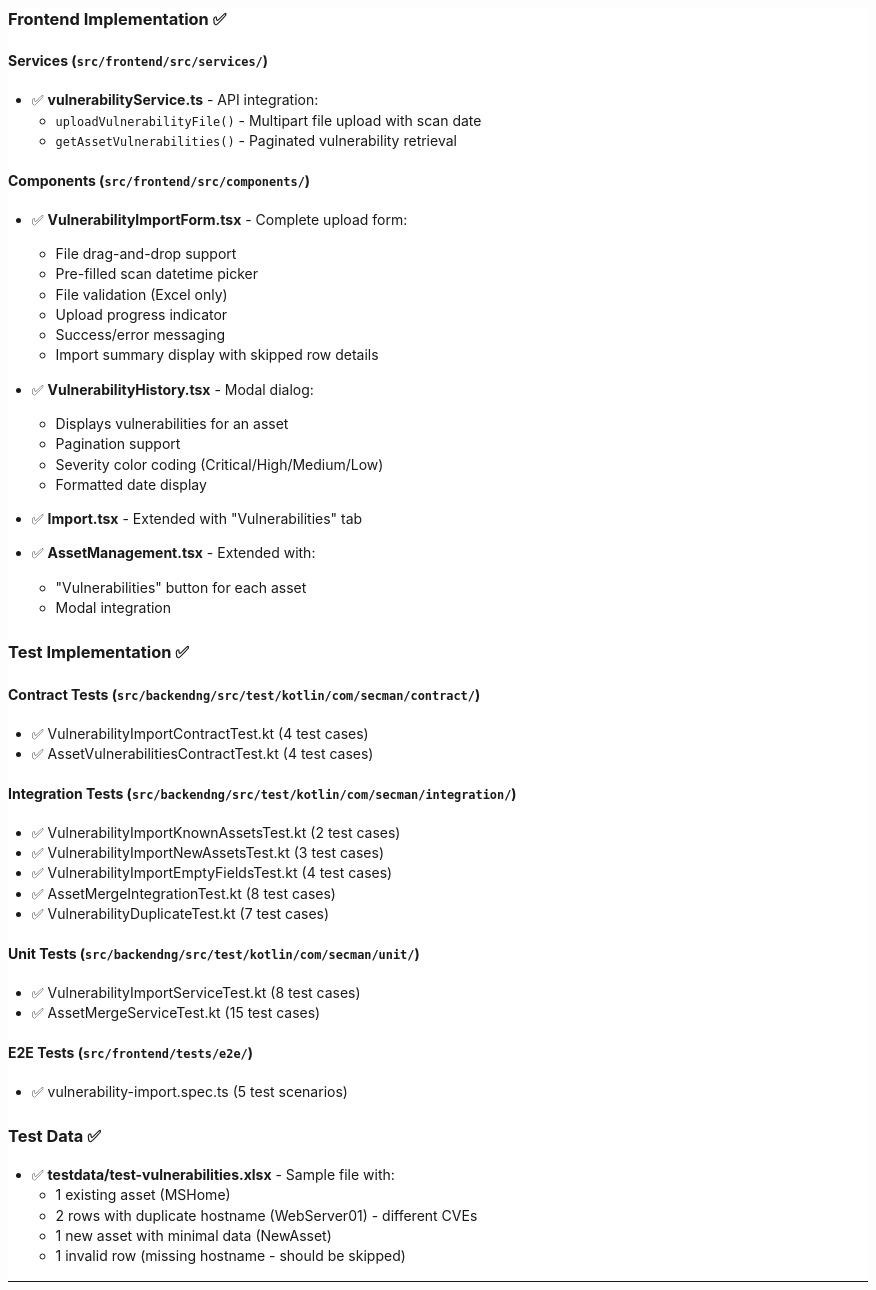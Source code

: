 ### Frontend Implementation ✅

#### **Services** (`src/frontend/src/services/`)
- ✅ **vulnerabilityService.ts** - API integration:
  - `uploadVulnerabilityFile()` - Multipart file upload with scan date
  - `getAssetVulnerabilities()` - Paginated vulnerability retrieval

#### **Components** (`src/frontend/src/components/`)
- ✅ **VulnerabilityImportForm.tsx** - Complete upload form:
  - File drag-and-drop support
  - Pre-filled scan datetime picker
  - File validation (Excel only)
  - Upload progress indicator
  - Success/error messaging
  - Import summary display with skipped row details

- ✅ **VulnerabilityHistory.tsx** - Modal dialog:
  - Displays vulnerabilities for an asset
  - Pagination support
  - Severity color coding (Critical/High/Medium/Low)
  - Formatted date display

- ✅ **Import.tsx** - Extended with "Vulnerabilities" tab
- ✅ **AssetManagement.tsx** - Extended with:
  - "Vulnerabilities" button for each asset
  - Modal integration

### Test Implementation ✅

#### **Contract Tests** (`src/backendng/src/test/kotlin/com/secman/contract/`)
- ✅ VulnerabilityImportContractTest.kt (4 test cases)
- ✅ AssetVulnerabilitiesContractTest.kt (4 test cases)

#### **Integration Tests** (`src/backendng/src/test/kotlin/com/secman/integration/`)
- ✅ VulnerabilityImportKnownAssetsTest.kt (2 test cases)
- ✅ VulnerabilityImportNewAssetsTest.kt (3 test cases)
- ✅ VulnerabilityImportEmptyFieldsTest.kt (4 test cases)
- ✅ AssetMergeIntegrationTest.kt (8 test cases)
- ✅ VulnerabilityDuplicateTest.kt (7 test cases)

#### **Unit Tests** (`src/backendng/src/test/kotlin/com/secman/unit/`)
- ✅ VulnerabilityImportServiceTest.kt (8 test cases)
- ✅ AssetMergeServiceTest.kt (15 test cases)

#### **E2E Tests** (`src/frontend/tests/e2e/`)
- ✅ vulnerability-import.spec.ts (5 test scenarios)

### Test Data ✅
- ✅ **testdata/test-vulnerabilities.xlsx** - Sample file with:
  - 1 existing asset (MSHome)
  - 2 rows with duplicate hostname (WebServer01) - different CVEs
  - 1 new asset with minimal data (NewAsset)
  - 1 invalid row (missing hostname - should be skipped)

---
